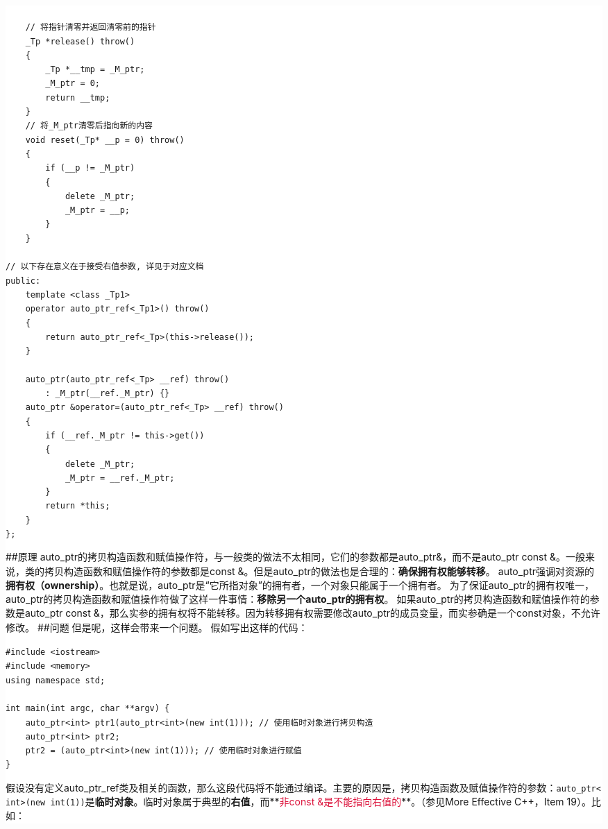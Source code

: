 ```

    // 将指针清零并返回清零前的指针
    _Tp *release() throw()
    {
        _Tp *__tmp = _M_ptr;
        _M_ptr = 0;
        return __tmp;
    }
    // 将_M_ptr清零后指向新的内容
    void reset(_Tp* __p = 0) throw()
    {
        if (__p != _M_ptr)
        {
            delete _M_ptr;
            _M_ptr = __p;
        }
    }

// 以下存在意义在于接受右值参数, 详见于对应文档
public:
    template <class _Tp1>
    operator auto_ptr_ref<_Tp1>() throw()
    {
        return auto_ptr_ref<_Tp>(this->release());
    }

    auto_ptr(auto_ptr_ref<_Tp> __ref) throw()
        : _M_ptr(__ref._M_ptr) {}
    auto_ptr &operator=(auto_ptr_ref<_Tp> __ref) throw()
    {
        if (__ref._M_ptr != this->get())
        {
            delete _M_ptr;
            _M_ptr = __ref._M_ptr;
        }
        return *this;
    }
};
```
##原理
auto_ptr的拷贝构造函数和赋值操作符，与一般类的做法不太相同，它们的参数都是auto_ptr&，而不是auto_ptr const &。一般来说，类的拷贝构造函数和赋值操作符的参数都是const &。但是auto_ptr的做法也是合理的：**确保拥有权能够转移**。
auto_ptr强调对资源的**拥有权（ownership）**。也就是说，auto_ptr是“它所指对象”的拥有者，一个对象只能属于一个拥有者。
为了保证auto_ptr的拥有权唯一，auto_ptr的拷贝构造函数和赋值操作符做了这样一件事情：**移除另一个auto_ptr的拥有权**。
如果auto_ptr的拷贝构造函数和赋值操作符的参数是auto_ptr const &，那么实参的拥有权将不能转移。因为转移拥有权需要修改auto_ptr的成员变量，而实参确是一个const对象，不允许修改。
##问题
但是呢，这样会带来一个问题。
假如写出这样的代码：
```
#include <iostream>
#include <memory>
using namespace std;

int main(int argc, char **argv) {
	auto_ptr<int> ptr1(auto_ptr<int>(new int(1))); // 使用临时对象进行拷贝构造
	auto_ptr<int> ptr2;
	ptr2 = (auto_ptr<int>(new int(1))); // 使用临时对象进行赋值
}
```
假设没有定义auto_ptr_ref类及相关的函数，那么这段代码将不能通过编译。主要的原因是，拷贝构造函数及赋值操作符的参数：`auto_ptr<int>(new int(1))`是**临时对象**。临时对象属于典型的**右值**，而**<font color=#DC143C>非const &是不能指向右值的</font>**。（参见More Effective C++，Item 19）。比如：
